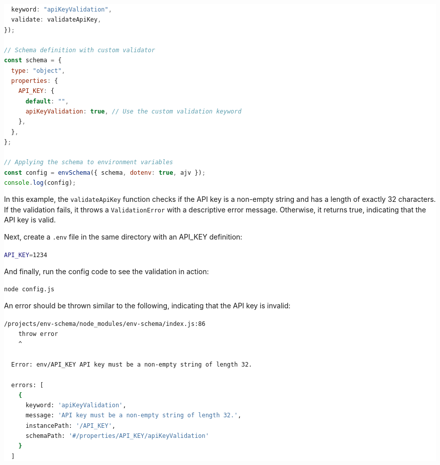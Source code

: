 ```javascript
  keyword: "apiKeyValidation",
  validate: validateApiKey,
});

// Schema definition with custom validator
const schema = {
  type: "object",
  properties: {
    API_KEY: {
      default: "",
      apiKeyValidation: true, // Use the custom validation keyword
    },
  },
};

// Applying the schema to environment variables
const config = envSchema({ schema, dotenv: true, ajv });
console.log(config);
```

In this example, the `validateApiKey` function checks if the API key is a non-empty string and has a length of exactly 32 characters. If the validation fails, it throws a `ValidationError` with a descriptive error message. Otherwise, it returns true, indicating that the API key is valid.

Next, create a `.env` file in the same directory with an API_KEY definition:

```sh
API_KEY=1234
```

And finally, run the config code to see the validation in action:

```sh
node config.js
```

An error should be thrown similar to the following, indicating that the API key is invalid:

```sh
/projects/env-schema/node_modules/env-schema/index.js:86
    throw error
    ^

  Error: env/API_KEY API key must be a non-empty string of length 32.

  errors: [
    {
      keyword: 'apiKeyValidation',
      message: 'API key must be a non-empty string of length 32.',
      instancePath: '/API_KEY',
      schemaPath: '#/properties/API_KEY/apiKeyValidation'
    }
  ]
```
